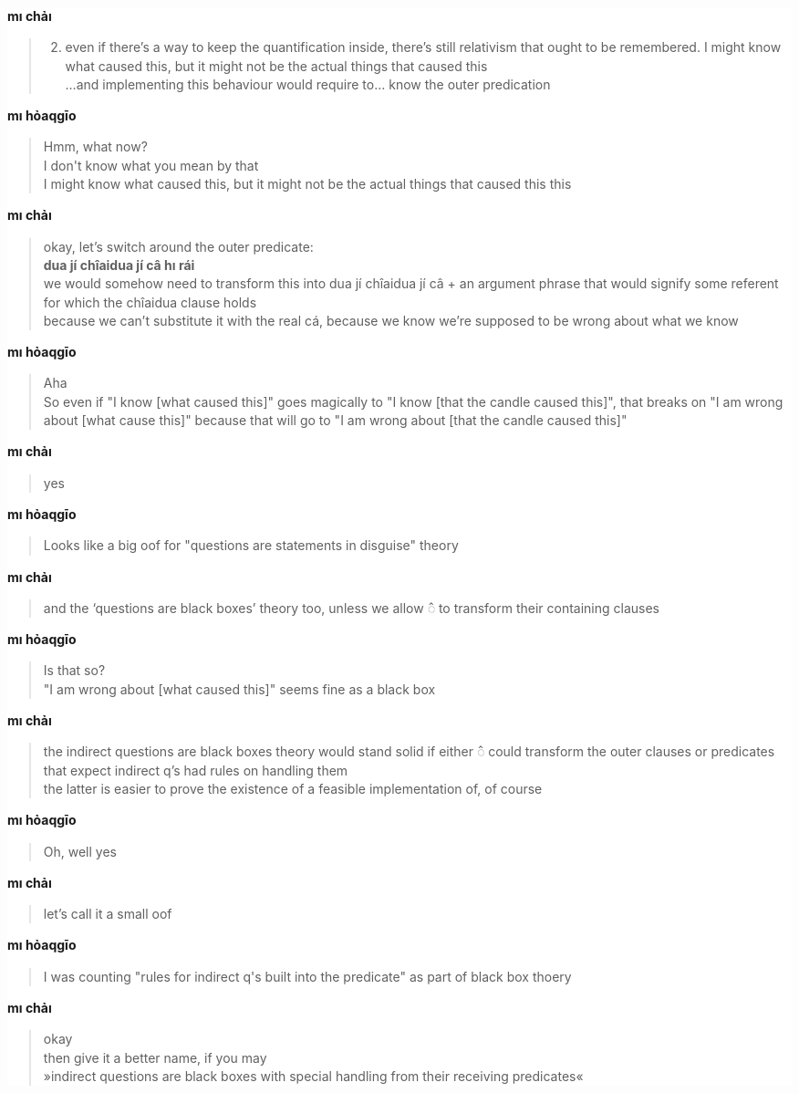 **mı chảı**
> 2) even if there’s a way to keep the quantification inside, there’s still relativism that ought to be remembered. I might know what caused this, but it might not be the actual things that caused this  
> …and implementing this behaviour would require to… know the outer predication  

**mı hỏaqgı̄o**
> Hmm, what now?  
> I don't know what you mean by that  
> I might know what caused this, but it might not be the actual things that caused this
> this  

**mı chảı**
> okay, let’s switch around the outer predicate:  
> **dua jı́ chı̂aidua jı́ câ hı rái**  
> we would somehow need to transform this into dua jí chîaidua jí câ + an argument phrase that would signify some referent for which the chîaidua clause holds  
> because we can’t substitute it with the real cá, because we know we’re supposed to be wrong about what we know  

**mı hỏaqgı̄o**
> Aha  
> So even if "I know [what caused this]" goes magically to "I know [that the candle caused this]", that breaks on "I am wrong about [what cause this]" because that will go to "I am wrong about [that the candle caused this]"  

**mı chảı**
> yes  

**mı hỏaqgı̄o**
> Looks like a big oof for "questions are statements in disguise" theory  

**mı chảı**
> and the ‘questions are black boxes’ theory too, unless we allow ◌̂ to transform their containing clauses  

**mı hỏaqgı̄o**
> Is that so?  
> "I am wrong about [what caused this]" seems fine as a black box  

**mı chảı**
> the indirect questions are black boxes theory would stand solid if either ◌̂ could transform the outer clauses or predicates that expect indirect q’s had rules on handling them  
> the latter is easier to prove the existence of a feasible implementation of, of course  

**mı hỏaqgı̄o**
> Oh, well yes  

**mı chảı**
> let’s call it a small oof  

**mı hỏaqgı̄o**
> I was counting "rules for indirect q's built into the predicate" as part of black box thoery  

**mı chảı**
> okay  
> then give it a better name, if you may  
> »indirect questions are black boxes with special handling from their receiving predicates«  
